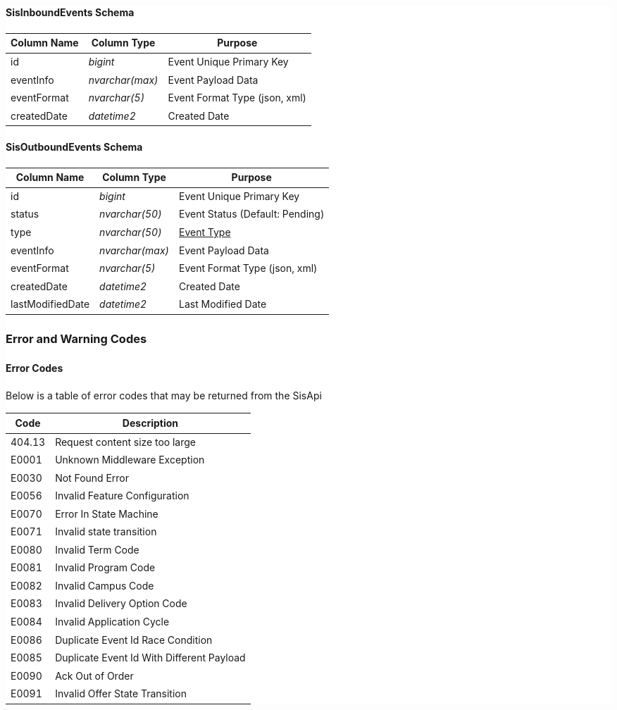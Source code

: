 #### SisInboundEvents Schema ####

| Column Name | Column Type    | Purpose                       |
| ----------- | -------------- | ----------------------------- |
| id          | _bigint_       | Event Unique Primary Key      |
| eventInfo   | _nvarchar(max)_ | Event Payload Data            |
| eventFormat | _nvarchar(5)_   | Event Format Type (json, xml) |
| createdDate | _datetime2_    | Created Date                  |

#### SisOutboundEvents Schema ####

| Column Name      | Column Type    | Purpose                             |
| ---------------- | -------------- | ----------------------------------- |
| id               | _bigint_       | Event Unique Primary Key            |
| status           | _nvarchar(50)_  | Event Status (Default: Pending)     |
| type             | _nvarchar(50)_  | [Event Type](#sisoutboundeventtype) |
| eventInfo        | _nvarchar(max)_ | Event Payload Data                  |
| eventFormat      | _nvarchar(5)_   | Event Format Type (json, xml)       |
| createdDate      | _datetime2_    | Created Date                        |
| lastModifiedDate | _datetime2_    | Last Modified Date                  |

### Error and Warning Codes ###

#### Error Codes ####

Below is a table of error codes that may be returned from the SisApi

| Code   | Description                               |
| ------ | ----------------------------------------- |
| 404.13 | Request content size too large            |
| E0001  | Unknown Middleware Exception              |
| E0030  | Not Found Error                           |
| E0056  | Invalid Feature Configuration             |
| E0070  | Error In State Machine                    |
| E0071  | Invalid state transition                  |
| E0080  | Invalid Term Code                         |
| E0081  | Invalid Program Code                      |
| E0082  | Invalid Campus Code                       |
| E0083  | Invalid Delivery Option Code              |
| E0084  | Invalid Application Cycle                 |
| E0086  | Duplicate Event Id Race Condition         |
| E0085  | Duplicate Event Id With Different Payload |
| E0090  | Ack Out of Order                          |
| E0091  | Invalid Offer State Transition            |
